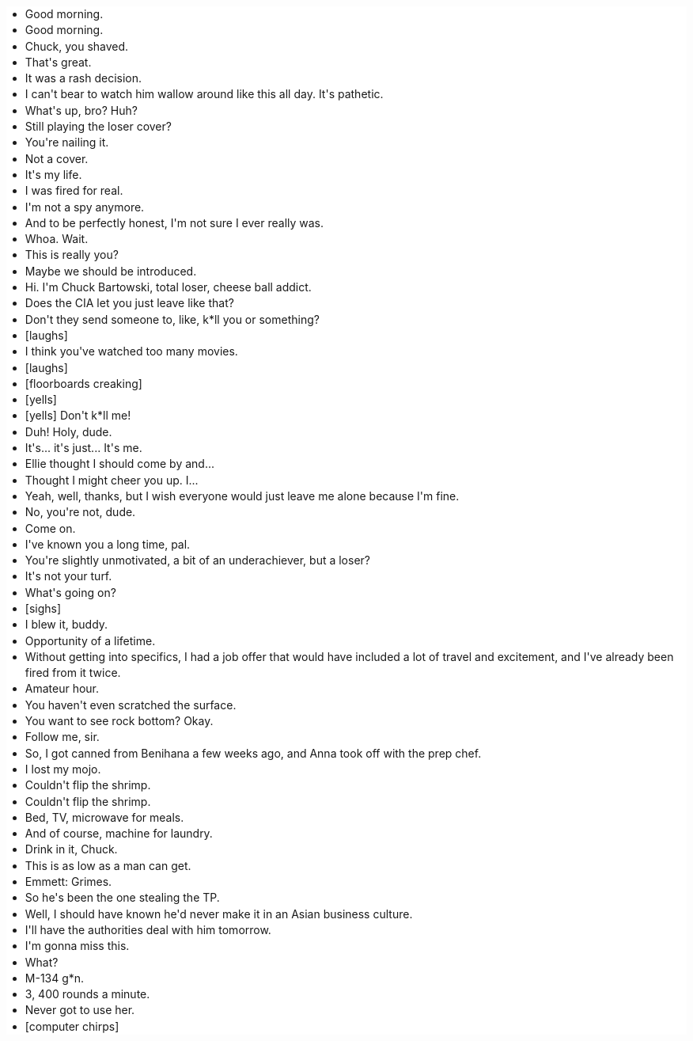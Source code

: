 - Good morning.
- Good morning.
- Chuck, you shaved.
- That's great.
- It was a rash decision.
- I can't bear to watch him wallow around like this all day. It's pathetic.
- What's up, bro? Huh?
- Still playing the loser cover?
- You're nailing it.
- Not a cover.
- It's my life.
- I was fired for real.
- I'm not a spy anymore.
- And to be perfectly honest, I'm not sure I ever really was.
- Whoa. Wait.
- This is really you?
- Maybe we should be introduced.
- Hi. I'm Chuck Bartowski, total loser, cheese ball addict.
- Does the CIA let you just leave like that?
- Don't they send someone to, like, k\*ll you or something?
- [laughs]
- I think you've watched too many movies.
- [laughs]
- [floorboards creaking]
- [yells]
- [yells] Don't k\*ll me!
- Duh! Holy, dude.
- It's... it's just... It's me.
- Ellie thought I should come by and...
- Thought I might cheer you up. I...
- Yeah, well, thanks, but I wish everyone would just leave me alone because I'm fine.
- No, you're not, dude.
- Come on.
- I've known you a long time, pal.
- You're slightly unmotivated, a bit of an underachiever, but a loser?
- It's not your turf.
- What's going on?
- [sighs]
- I blew it, buddy.
- Opportunity of a lifetime.
- Without getting into specifics, I had a job offer that would have included a lot of travel and excitement, and I've already been fired from it twice.
- Amateur hour.
- You haven't even scratched the surface.
- You want to see rock bottom? Okay.
- Follow me, sir.
- So, I got canned from Benihana a few weeks ago, and Anna took off with the prep chef.
- I lost my mojo.
- Couldn't flip the shrimp.
- Couldn't flip the shrimp.
- Bed, TV, microwave for meals.
- And of course, machine for laundry.
- Drink in it, Chuck.
- This is as low as a man can get.
- Emmett: Grimes.
- So he's been the one stealing the TP.
- Well, I should have known he'd never make it in an Asian business culture.
- I'll have the authorities deal with him tomorrow.
- I'm gonna miss this.
- What?
- M-134 g\*n.
- 3, 400 rounds a minute.
- Never got to use her.
- [computer chirps]